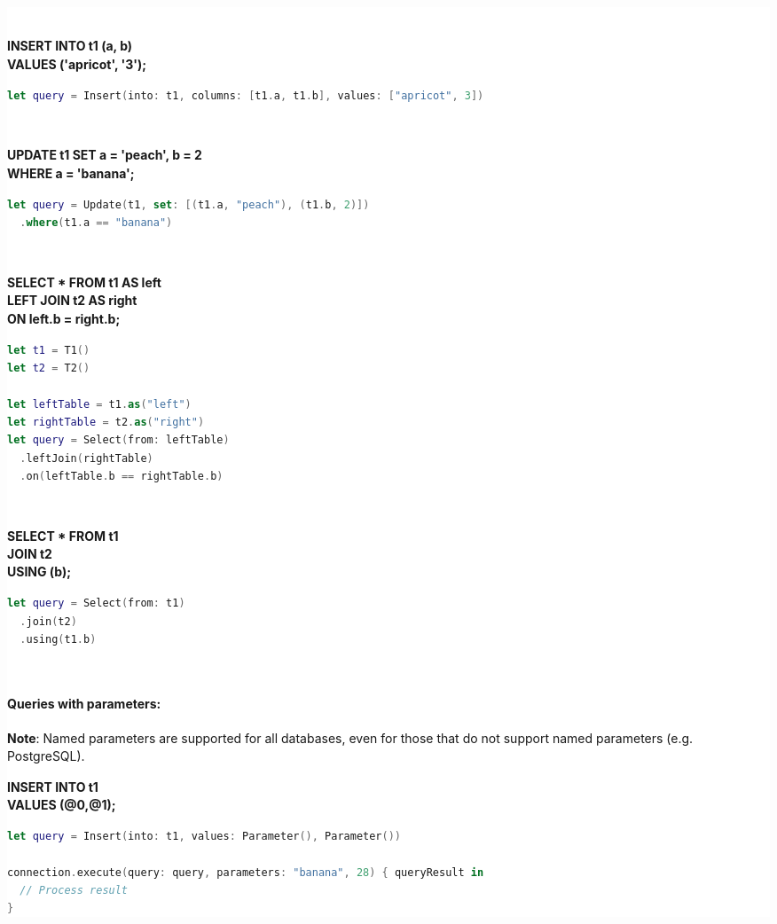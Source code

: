 &nbsp;

__INSERT INTO t1 (a, b)              
VALUES ('apricot', '3');__

```swift
let query = Insert(into: t1, columns: [t1.a, t1.b], values: ["apricot", 3])
```

&nbsp;

__UPDATE t1 SET a = 'peach', b = 2            
WHERE a = 'banana';__

```swift
let query = Update(t1, set: [(t1.a, "peach"), (t1.b, 2)])
  .where(t1.a == "banana")
```

&nbsp;

__SELECT * FROM t1 AS left            
LEFT JOIN t2 AS right           
ON left.b = right.b;__

```swift
let t1 = T1()
let t2 = T2()

let leftTable = t1.as("left")
let rightTable = t2.as("right")
let query = Select(from: leftTable)
  .leftJoin(rightTable)
  .on(leftTable.b == rightTable.b)
```

&nbsp;

__SELECT * FROM t1           
JOIN t2           
USING (b);__

```swift
let query = Select(from: t1)
  .join(t2)
  .using(t1.b)
```

&nbsp;

#### Queries with parameters:                         
**Note**: Named parameters are supported for all databases, even for those that do not support named parameters (e.g. PostgreSQL).


__INSERT INTO t1             
VALUES (@0,@1);__

```swift
let query = Insert(into: t1, values: Parameter(), Parameter())

connection.execute(query: query, parameters: "banana", 28) { queryResult in
  // Process result
}
```
